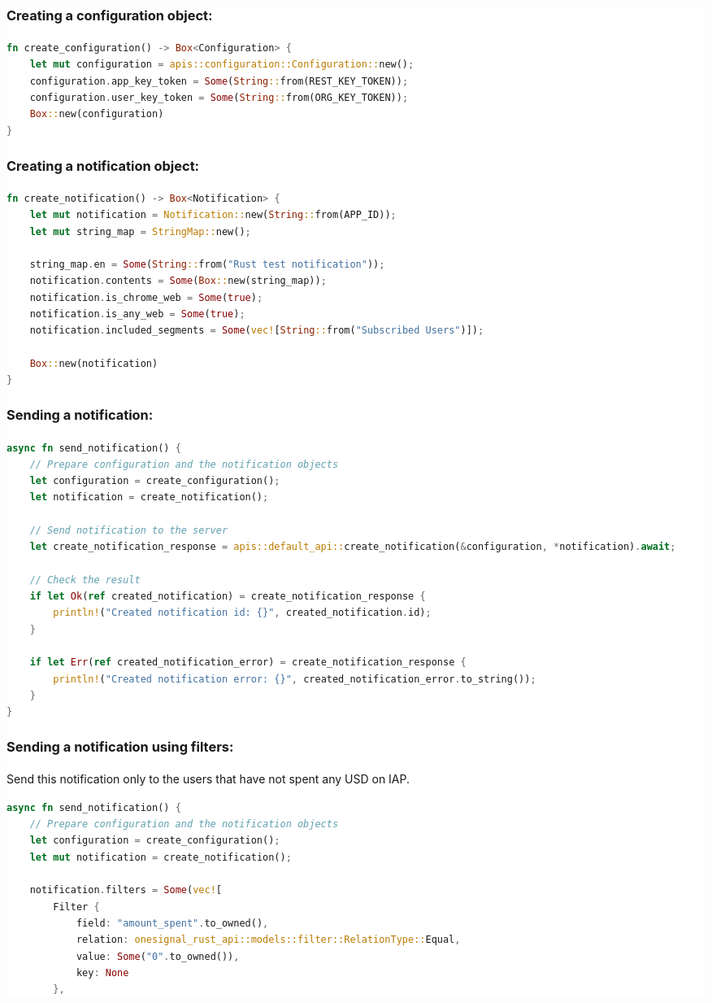 ### Creating a configuration object:
```rust
fn create_configuration() -> Box<Configuration> {
    let mut configuration = apis::configuration::Configuration::new();
    configuration.app_key_token = Some(String::from(REST_KEY_TOKEN));
    configuration.user_key_token = Some(String::from(ORG_KEY_TOKEN));
    Box::new(configuration)
}
```

### Creating a notification object:
```rust
fn create_notification() -> Box<Notification> {
    let mut notification = Notification::new(String::from(APP_ID));
    let mut string_map = StringMap::new();

    string_map.en = Some(String::from("Rust test notification"));
    notification.contents = Some(Box::new(string_map));
    notification.is_chrome_web = Some(true);
    notification.is_any_web = Some(true);
    notification.included_segments = Some(vec![String::from("Subscribed Users")]);

    Box::new(notification)
}
```

### Sending a notification:
```rust
async fn send_notification() {
    // Prepare configuration and the notification objects
    let configuration = create_configuration();
    let notification = create_notification();

    // Send notification to the server
    let create_notification_response = apis::default_api::create_notification(&configuration, *notification).await;

    // Check the result
    if let Ok(ref created_notification) = create_notification_response {
        println!("Created notification id: {}", created_notification.id);
    }

    if let Err(ref created_notification_error) = create_notification_response {
        println!("Created notification error: {}", created_notification_error.to_string());
    }
}
```

### Sending a notification using filters:
Send this notification only to the users that have not spent any USD on IAP.
```rust
async fn send_notification() {
    // Prepare configuration and the notification objects
    let configuration = create_configuration();
    let mut notification = create_notification();

    notification.filters = Some(vec![
        Filter {
            field: "amount_spent".to_owned(),
            relation: onesignal_rust_api::models::filter::RelationType::Equal,
            value: Some("0".to_owned()),
            key: None
        },
```